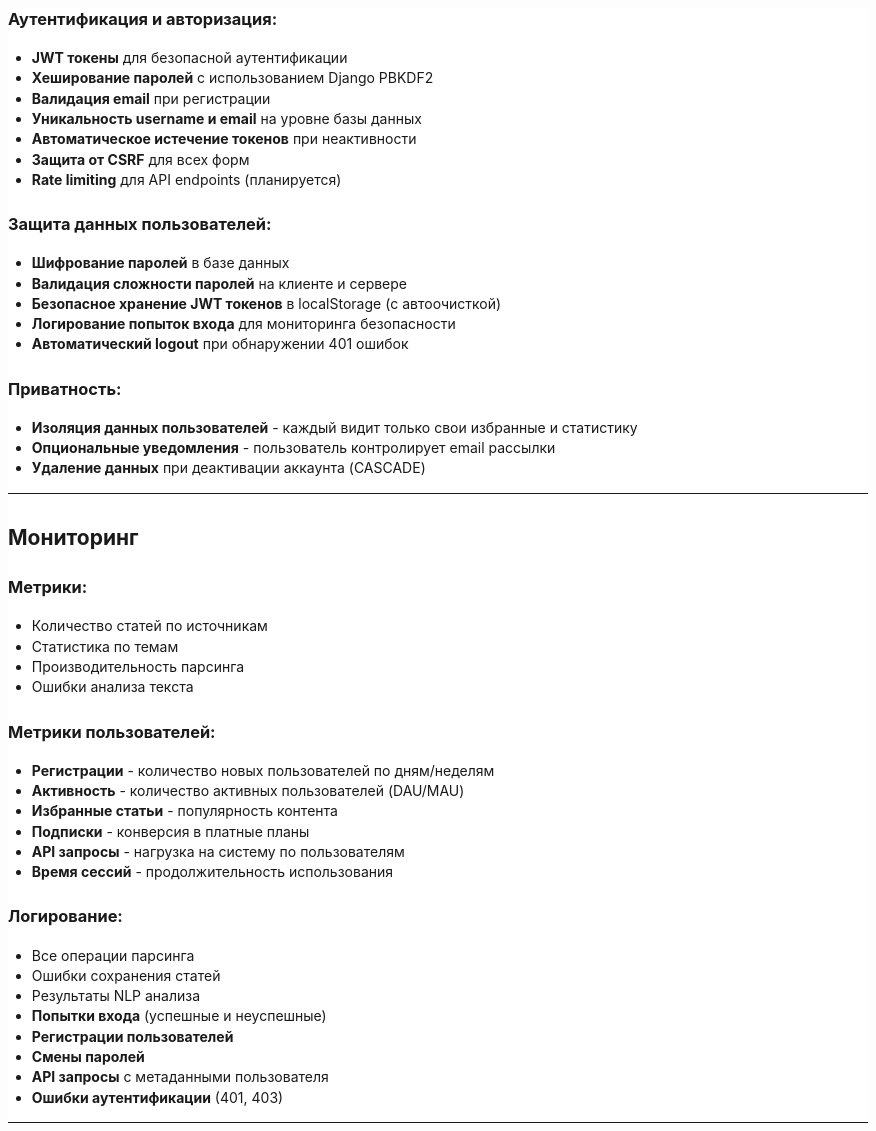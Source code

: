 ### Аутентификация и авторизация:
- **JWT токены** для безопасной аутентификации
- **Хеширование паролей** с использованием Django PBKDF2
- **Валидация email** при регистрации
- **Уникальность username и email** на уровне базы данных
- **Автоматическое истечение токенов** при неактивности
- **Защита от CSRF** для всех форм
- **Rate limiting** для API endpoints (планируется)

### Защита данных пользователей:
- **Шифрование паролей** в базе данных
- **Валидация сложности паролей** на клиенте и сервере
- **Безопасное хранение JWT токенов** в localStorage (с автоочисткой)
- **Логирование попыток входа** для мониторинга безопасности
- **Автоматический logout** при обнаружении 401 ошибок

### Приватность:
- **Изоляция данных пользователей** - каждый видит только свои избранные и статистику
- **Опциональные уведомления** - пользователь контролирует email рассылки
- **Удаление данных** при деактивации аккаунта (CASCADE)

---

## Мониторинг

### Метрики:
- Количество статей по источникам
- Статистика по темам
- Производительность парсинга
- Ошибки анализа текста

### Метрики пользователей:
- **Регистрации** - количество новых пользователей по дням/неделям
- **Активность** - количество активных пользователей (DAU/MAU)
- **Избранные статьи** - популярность контента
- **Подписки** - конверсия в платные планы
- **API запросы** - нагрузка на систему по пользователям
- **Время сессий** - продолжительность использования

### Логирование:
- Все операции парсинга
- Ошибки сохранения статей
- Результаты NLP анализа
- **Попытки входа** (успешные и неуспешные)
- **Регистрации пользователей**
- **Смены паролей**
- **API запросы** с метаданными пользователя
- **Ошибки аутентификации** (401, 403)

---